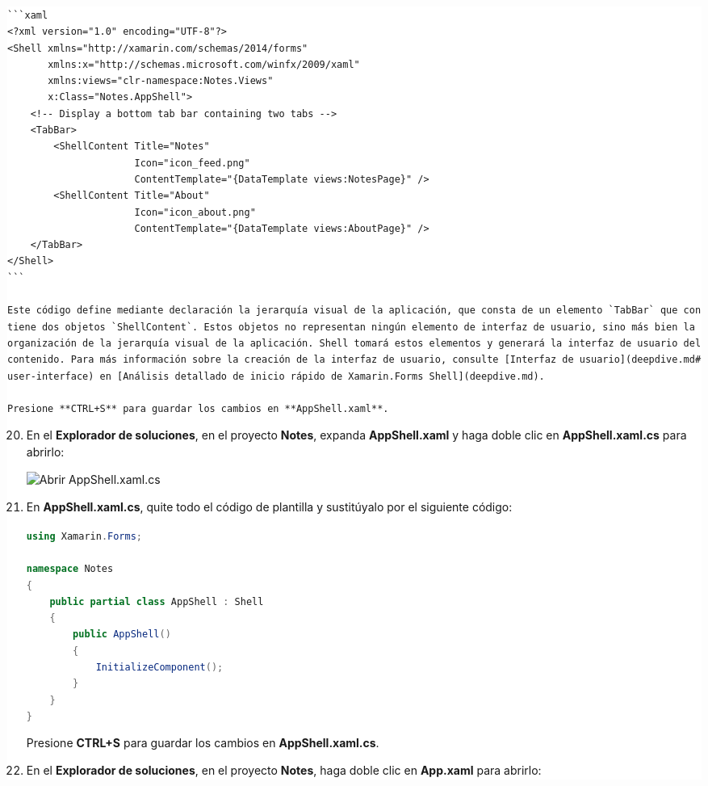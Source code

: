     ```xaml
    <?xml version="1.0" encoding="UTF-8"?>
    <Shell xmlns="http://xamarin.com/schemas/2014/forms"
           xmlns:x="http://schemas.microsoft.com/winfx/2009/xaml"
           xmlns:views="clr-namespace:Notes.Views"
           x:Class="Notes.AppShell">
        <!-- Display a bottom tab bar containing two tabs -->   
        <TabBar>
            <ShellContent Title="Notes"
                          Icon="icon_feed.png"
                          ContentTemplate="{DataTemplate views:NotesPage}" />
            <ShellContent Title="About"
                          Icon="icon_about.png"
                          ContentTemplate="{DataTemplate views:AboutPage}" />
        </TabBar>
    </Shell>
    ```    

    Este código define mediante declaración la jerarquía visual de la aplicación, que consta de un elemento `TabBar` que contiene dos objetos `ShellContent`. Estos objetos no representan ningún elemento de interfaz de usuario, sino más bien la organización de la jerarquía visual de la aplicación. Shell tomará estos elementos y generará la interfaz de usuario del contenido. Para más información sobre la creación de la interfaz de usuario, consulte [Interfaz de usuario](deepdive.md#user-interface) en [Análisis detallado de inicio rápido de Xamarin.Forms Shell](deepdive.md).

    Presione **CTRL+S** para guardar los cambios en **AppShell.xaml**.    

20. En el **Explorador de soluciones**, en el proyecto **Notes**, expanda **AppShell.xaml** y haga doble clic en **AppShell.xaml.cs** para abrirlo:

    ![Abrir AppShell.xaml.cs](app-images/vs/open-appshell-codebehind.png)

21. En **AppShell.xaml.cs**, quite todo el código de plantilla y sustitúyalo por el siguiente código:

    ```csharp
    using Xamarin.Forms;

    namespace Notes
    {
        public partial class AppShell : Shell
        {
            public AppShell()
            {
                InitializeComponent();
            }
        }
    }
    ```

    Presione **CTRL+S** para guardar los cambios en **AppShell.xaml.cs**.

22. En el **Explorador de soluciones**, en el proyecto **Notes**, haga doble clic en **App.xaml** para abrirlo:
